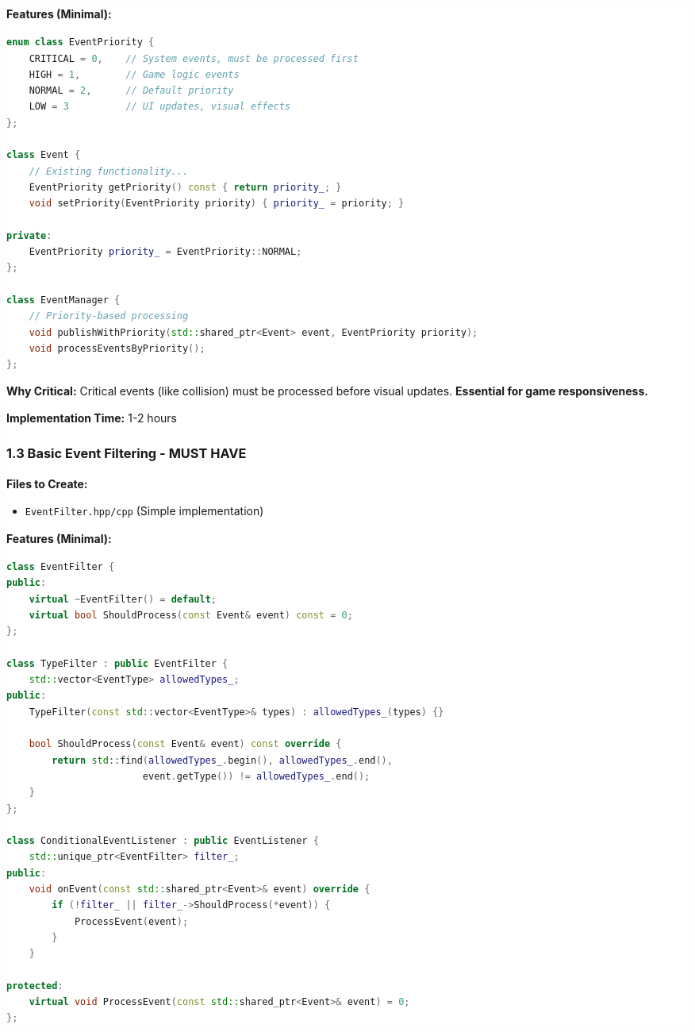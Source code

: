 **Features (Minimal):**
```cpp
enum class EventPriority {
    CRITICAL = 0,    // System events, must be processed first
    HIGH = 1,        // Game logic events
    NORMAL = 2,      // Default priority
    LOW = 3          // UI updates, visual effects
};

class Event {
    // Existing functionality...
    EventPriority getPriority() const { return priority_; }
    void setPriority(EventPriority priority) { priority_ = priority; }
    
private:
    EventPriority priority_ = EventPriority::NORMAL;
};

class EventManager {
    // Priority-based processing
    void publishWithPriority(std::shared_ptr<Event> event, EventPriority priority);
    void processEventsByPriority();
};
```

**Why Critical:** Critical events (like collision) must be processed before visual updates. **Essential for game responsiveness.**

**Implementation Time:** 1-2 hours

### 1.3 Basic Event Filtering - **MUST HAVE**
**Files to Create:**
- `EventFilter.hpp/cpp` (Simple implementation)

**Features (Minimal):**
```cpp
class EventFilter {
public:
    virtual ~EventFilter() = default;
    virtual bool ShouldProcess(const Event& event) const = 0;
};

class TypeFilter : public EventFilter {
    std::vector<EventType> allowedTypes_;
public:
    TypeFilter(const std::vector<EventType>& types) : allowedTypes_(types) {}
    
    bool ShouldProcess(const Event& event) const override {
        return std::find(allowedTypes_.begin(), allowedTypes_.end(), 
                        event.getType()) != allowedTypes_.end();
    }
};

class ConditionalEventListener : public EventListener {
    std::unique_ptr<EventFilter> filter_;
public:
    void onEvent(const std::shared_ptr<Event>& event) override {
        if (!filter_ || filter_->ShouldProcess(*event)) {
            ProcessEvent(event);
        }
    }
    
protected:
    virtual void ProcessEvent(const std::shared_ptr<Event>& event) = 0;
};
```